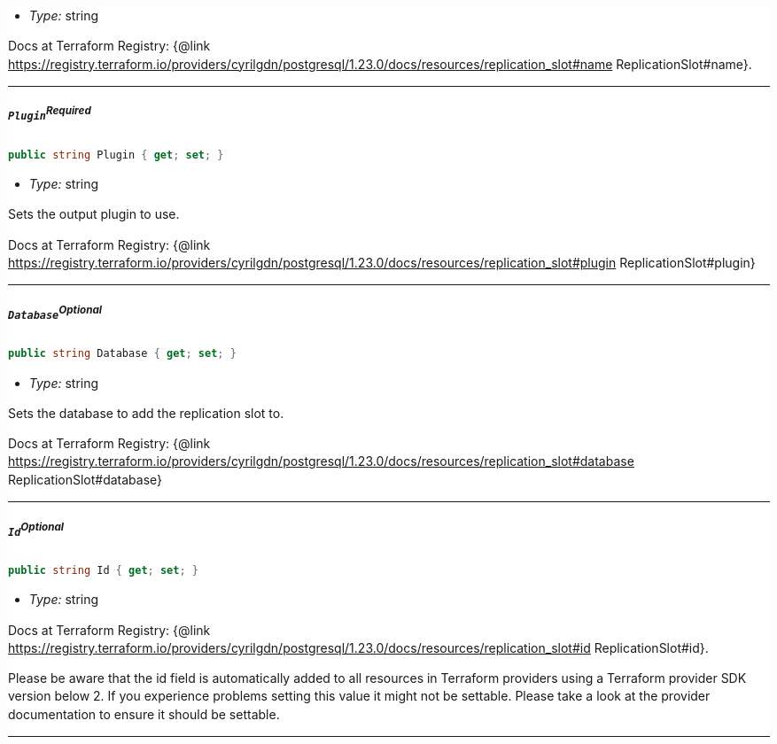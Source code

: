- *Type:* string

Docs at Terraform Registry: {@link https://registry.terraform.io/providers/cyrilgdn/postgresql/1.23.0/docs/resources/replication_slot#name ReplicationSlot#name}.

---

##### `Plugin`<sup>Required</sup> <a name="Plugin" id="@cdktf/provider-postgresql.replicationSlot.ReplicationSlotConfig.property.plugin"></a>

```csharp
public string Plugin { get; set; }
```

- *Type:* string

Sets the output plugin to use.

Docs at Terraform Registry: {@link https://registry.terraform.io/providers/cyrilgdn/postgresql/1.23.0/docs/resources/replication_slot#plugin ReplicationSlot#plugin}

---

##### `Database`<sup>Optional</sup> <a name="Database" id="@cdktf/provider-postgresql.replicationSlot.ReplicationSlotConfig.property.database"></a>

```csharp
public string Database { get; set; }
```

- *Type:* string

Sets the database to add the replication slot to.

Docs at Terraform Registry: {@link https://registry.terraform.io/providers/cyrilgdn/postgresql/1.23.0/docs/resources/replication_slot#database ReplicationSlot#database}

---

##### `Id`<sup>Optional</sup> <a name="Id" id="@cdktf/provider-postgresql.replicationSlot.ReplicationSlotConfig.property.id"></a>

```csharp
public string Id { get; set; }
```

- *Type:* string

Docs at Terraform Registry: {@link https://registry.terraform.io/providers/cyrilgdn/postgresql/1.23.0/docs/resources/replication_slot#id ReplicationSlot#id}.

Please be aware that the id field is automatically added to all resources in Terraform providers using a Terraform provider SDK version below 2.
If you experience problems setting this value it might not be settable. Please take a look at the provider documentation to ensure it should be settable.

---




